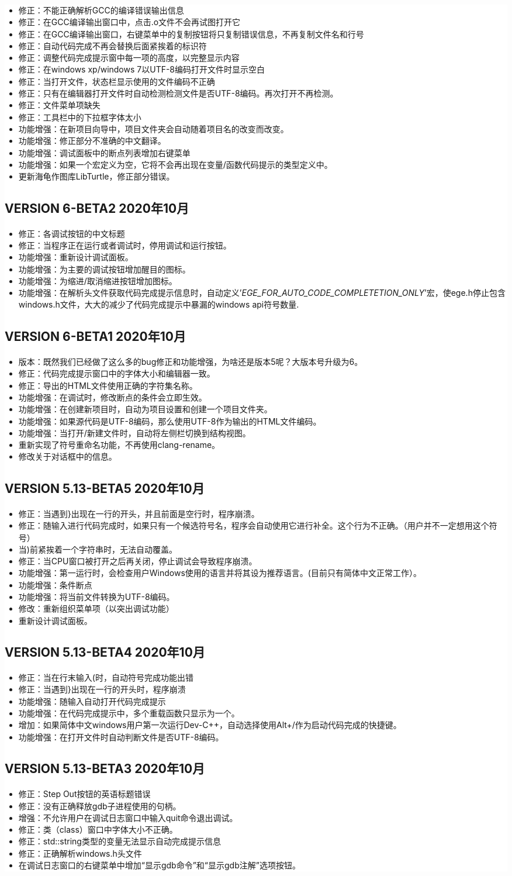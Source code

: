 - 修正：不能正确解析GCC的编译错误输出信息
- 修正：在GCC编译输出窗口中，点击.o文件不会再试图打开它
- 修正：在GCC编译输出窗口，右键菜单中的复制按钮将只复制错误信息，不再复制文件名和行号
- 修正：自动代码完成不再会替换后面紧挨着的标识符
- 修正：调整代码完成提示窗中每一项的高度，以完整显示内容
- 修正：在windows xp/windows 7以UTF-8编码打开文件时显示空白
- 修正：当打开文件，状态栏显示使用的文件编码不正确
- 修正：只有在编辑器打开文件时自动检测检测文件是否UTF-8编码。再次打开不再检测。
- 修正：文件菜单项缺失
- 修正：工具栏中的下拉框字体太小
- 功能增强：在新项目向导中，项目文件夹会自动随着项目名的改变而改变。
- 功能增强：修正部分不准确的中文翻译。
- 功能增强：调试面板中的断点列表增加右键菜单
- 功能增强：如果一个宏定义为空，它将不会再出现在变量/函数代码提示的类型定义中。
- 更新海龟作图库LibTurtle，修正部分错误。
## VERSION 6-BETA2  2020年10月
- 修正：各调试按钮的中文标题
- 修正：当程序正在运行或者调试时，停用调试和运行按钮。
- 功能增强：重新设计调试面板。
- 功能增强：为主要的调试按钮增加醒目的图标。
- 功能增强：为缩进/取消缩进按钮增加图标。
- 功能增强：在解析头文件获取代码完成提示信息时，自动定义’_EGE_FOR_AUTO_CODE_COMPLETETION_ONLY_’宏，使ege.h停止包含windows.h文件，大大的减少了代码完成提示中暴漏的windows api符号数量.
## VERSION 6-BETA1  2020年10月
- 版本：既然我们已经做了这么多的bug修正和功能增强，为啥还是版本5呢？大版本号升级为6。
- 修正：代码完成提示窗口中的字体大小和编辑器一致。
- 修正：导出的HTML文件使用正确的字符集名称。
- 功能增强：在调试时，修改断点的条件会立即生效。
- 功能增强：在创建新项目时，自动为项目设置和创建一个项目文件夹。
- 功能增强：如果源代码是UTF-8编码，那么使用UTF-8作为输出的HTML文件编码。
- 功能增强：当打开/新建文件时，自动将左侧栏切换到结构视图。
- 重新实现了符号重命名功能，不再使用clang-rename。
- 修改关于对话框中的信息。
## VERSION 5.13-BETA5  2020年10月
- 修正：当遇到}出现在一行的开头，并且前面是空行时，程序崩溃。
- 修正：随输入进行代码完成时，如果只有一个候选符号名，程序会自动使用它进行补全。这个行为不正确。（用户并不一定想用这个符号）
- 当)前紧挨着一个字符串时，无法自动覆盖。
- 修正：当CPU窗口被打开之后再关闭，停止调试会导致程序崩溃。
- 功能增强：第一运行时，会检查用户Windows使用的语言并将其设为推荐语言。(目前只有简体中文正常工作）。
- 功能增强：条件断点
- 功能增强：将当前文件转换为UTF-8编码。
- 修改：重新组织菜单项（以突出调试功能）
- 重新设计调试面板。
## VERSION 5.13-BETA4  2020年10月
- 修正：当在行末输入(时，自动符号完成功能出错
- 修正：当遇到}出现在一行的开头时，程序崩溃
- 功能增强：随输入自动打开代码完成提示
- 功能增强：在代码完成提示中，多个重载函数只显示为一个。
- 增加：如果简体中文windows用户第一次运行Dev-C++，自动选择使用Alt+/作为启动代码完成的快捷键。
- 功能增强：在打开文件时自动判断文件是否UTF-8编码。
## VERSION 5.13-BETA3 2020年10月
- 修正：Step Out按钮的英语标题错误
- 修正：没有正确释放gdb子进程使用的句柄。
- 增强：不允许用户在调试日志窗口中输入quit命令退出调试。
- 修正：类（class）窗口中字体大小不正确。
- 修正：std::string类型的变量无法显示自动完成提示信息
- 修正：正确解析windows.h头文件
- 在调试日志窗口的右键菜单中增加“显示gdb命令”和“显示gdb注解”选项按钮。
